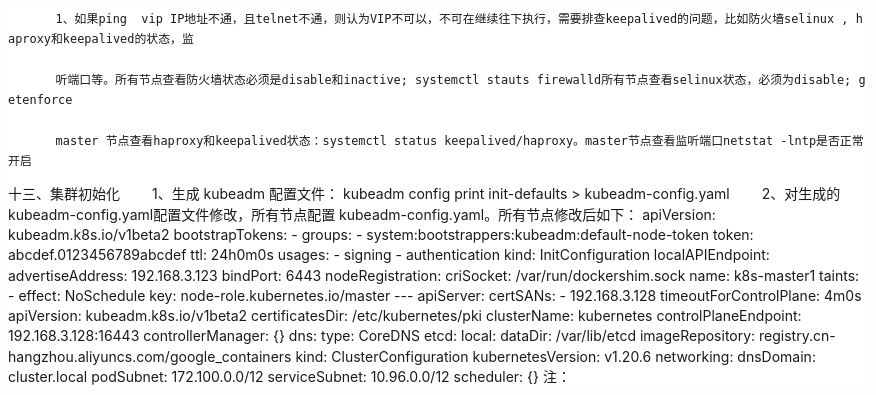 	　　　　1、如果ping  vip IP地址不通，且telnet不通，则认为VIP不可以，不可在继续往下执行，需要排查keepalived的问题，比如防火墙selinux , haproxy和keepalived的状态，监

	　　　　听端口等。所有节点查看防火墙状态必须是disable和inactive; systemctl stauts firewalld所有节点查看selinux状态，必须为disable; getenforce

	　　　　master 节点查看haproxy和keepalived状态：systemctl status keepalived/haproxy。master节点查看监听端口netstat -lntp是否正常开启
十三、集群初始化
　　1、生成 kubeadm 配置文件：
	kubeadm config print init-defaults > kubeadm-config.yaml
　　2、对生成的 kubeadm-config.yaml配置文件修改，所有节点配置 kubeadm-config.yaml。所有节点修改后如下：
	apiVersion: kubeadm.k8s.io/v1beta2
	bootstrapTokens:
	- groups:
	  - system:bootstrappers:kubeadm:default-node-token
	  token: abcdef.0123456789abcdef
	  ttl: 24h0m0s
	  usages:
	  - signing
	  - authentication
	kind: InitConfiguration
	localAPIEndpoint:
	  advertiseAddress: 192.168.3.123
	  bindPort: 6443
	nodeRegistration:
	  criSocket: /var/run/dockershim.sock
	  name: k8s-master1
	  taints:
	  - effect: NoSchedule
	    key: node-role.kubernetes.io/master
	---
	apiServer:
	  certSANs:
	  - 192.168.3.128
	  timeoutForControlPlane: 4m0s
	apiVersion: kubeadm.k8s.io/v1beta2
	certificatesDir: /etc/kubernetes/pki
	clusterName: kubernetes
	controlPlaneEndpoint: 192.168.3.128:16443
	controllerManager: {}
	dns:
	  type: CoreDNS
	etcd:
	  local:
	    dataDir: /var/lib/etcd
	imageRepository: registry.cn-hangzhou.aliyuncs.com/google_containers
	kind: ClusterConfiguration
	kubernetesVersion: v1.20.6
	networking:
	  dnsDomain: cluster.local
	  podSubnet: 172.100.0.0/12
	  serviceSubnet: 10.96.0.0/12
	scheduler: {}
	注：
